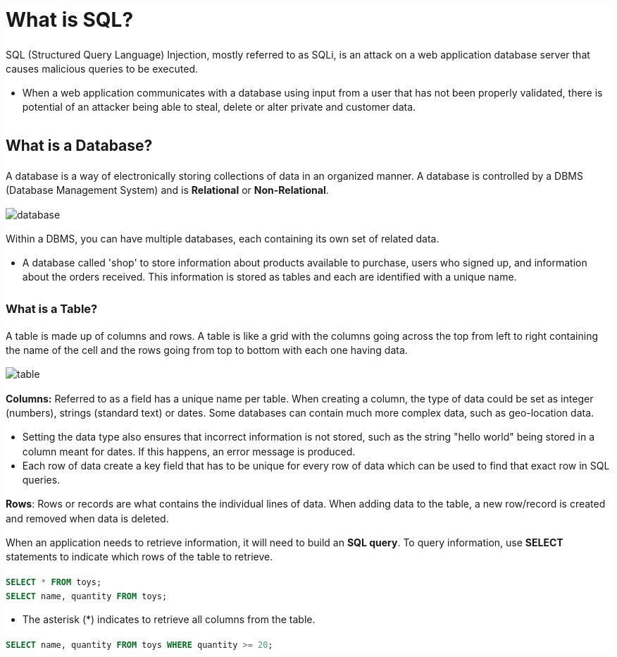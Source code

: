 # What is SQL?

SQL (Structured Query Language) Injection, mostly referred to as SQLi, is an attack on a web application database server that causes malicious queries to be executed.

* When a web application communicates with a database using input from a user that has not been properly validated, there is potential of an attacker being able to steal, delete or alter private and customer data.

## What is a Database?

A database is a way of electronically storing collections of data in an organized manner. A database is controlled by a DBMS (Database Management System) and is **Relational** or **Non-Relational**.

![database](https://tryhackme-images.s3.amazonaws.com/user-uploads/5efe36fb68daf465530ca761/room-content/f31d5855476c01e8359df000da4ac79d.png)

Within a DBMS, you can have multiple databases, each containing its own set of related data.

* A database called 'shop' to store information about products available to purchase, users who signed up, and information about the orders received. This information is stored as tables and each are identified with a unique name.

### What is a Table?

A table is made up of columns and rows. A table is like a grid with the columns going across the top from left to right containing the name of the cell and the rows going from top to bottom with each one having data.

![table](https://tryhackme-images.s3.amazonaws.com/user-uploads/5efe36fb68daf465530ca761/room-content/cee2844345f5ab5bc704b163797b3604.png)

**Columns:** Referred to as a field has a unique name per table. When creating a column, the type of data could be set as integer (numbers), strings (standard text) or dates. Some databases can contain much more complex data, such as geo-location data.

* Setting the data type also ensures that incorrect information is not stored, such as the string "hello world" being stored in a column meant for dates. If this happens, an error message is produced.
* Each row of data create a key field that has to be unique for every row of data which can be used to find that exact row in SQL queries.

**Rows**: Rows or records are what contains the individual lines of data. When adding data to the table, a new row/record is created and removed when data is deleted.

When an application needs to retrieve information, it will need to build an **SQL query**. To query information, use **SELECT** statements to indicate which rows of the table to retrieve.

```sql
SELECT * FROM toys;
SELECT name, quantity FROM toys;
```

* The asterisk (\*) indicates to retrieve all columns from the table.

```sql
SELECT name, quantity FROM toys WHERE quantity >= 20;
```
